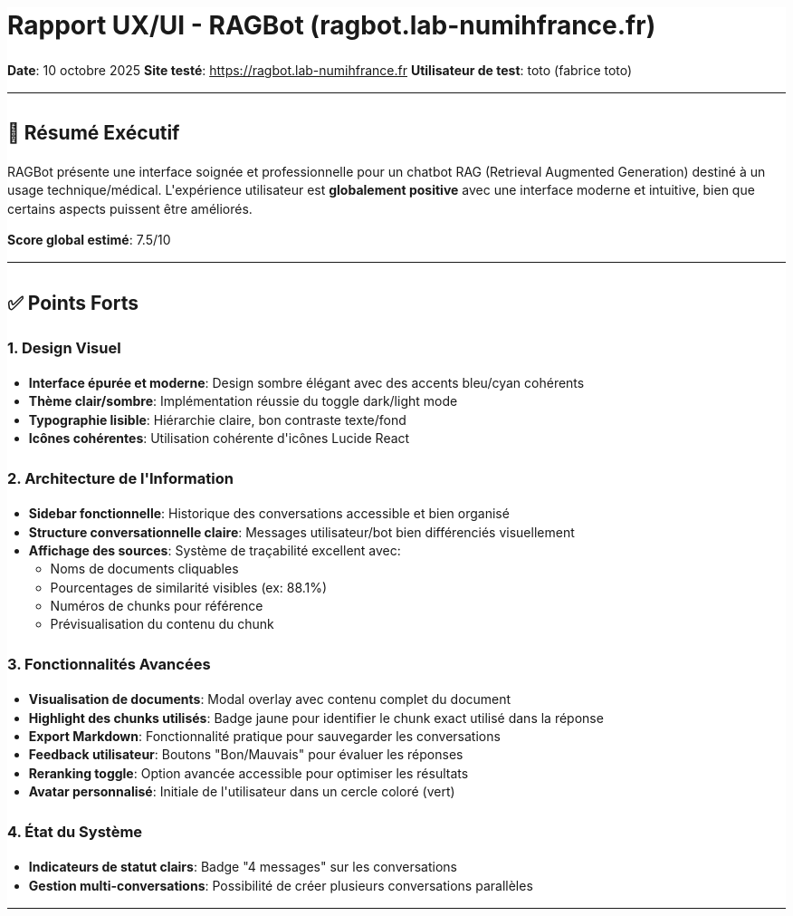# Rapport UX/UI - RAGBot (ragbot.lab-numihfrance.fr)

**Date**: 10 octobre 2025
**Site testé**: https://ragbot.lab-numihfrance.fr
**Utilisateur de test**: toto (fabrice toto)

---

## 🎯 Résumé Exécutif

RAGBot présente une interface soignée et professionnelle pour un chatbot RAG (Retrieval Augmented Generation) destiné à un usage technique/médical. L'expérience utilisateur est **globalement positive** avec une interface moderne et intuitive, bien que certains aspects puissent être améliorés.

**Score global estimé**: 7.5/10

---

## ✅ Points Forts

### 1. Design Visuel
- **Interface épurée et moderne**: Design sombre élégant avec des accents bleu/cyan cohérents
- **Thème clair/sombre**: Implémentation réussie du toggle dark/light mode
- **Typographie lisible**: Hiérarchie claire, bon contraste texte/fond
- **Icônes cohérentes**: Utilisation cohérente d'icônes Lucide React

### 2. Architecture de l'Information
- **Sidebar fonctionnelle**: Historique des conversations accessible et bien organisé
- **Structure conversationnelle claire**: Messages utilisateur/bot bien différenciés visuellement
- **Affichage des sources**: Système de traçabilité excellent avec:
  - Noms de documents cliquables
  - Pourcentages de similarité visibles (ex: 88.1%)
  - Numéros de chunks pour référence
  - Prévisualisation du contenu du chunk

### 3. Fonctionnalités Avancées
- **Visualisation de documents**: Modal overlay avec contenu complet du document
- **Highlight des chunks utilisés**: Badge jaune pour identifier le chunk exact utilisé dans la réponse
- **Export Markdown**: Fonctionnalité pratique pour sauvegarder les conversations
- **Feedback utilisateur**: Boutons "Bon/Mauvais" pour évaluer les réponses
- **Reranking toggle**: Option avancée accessible pour optimiser les résultats
- **Avatar personnalisé**: Initiale de l'utilisateur dans un cercle coloré (vert)

### 4. État du Système
- **Indicateurs de statut clairs**: Badge "4 messages" sur les conversations
- **Gestion multi-conversations**: Possibilité de créer plusieurs conversations parallèles

---
